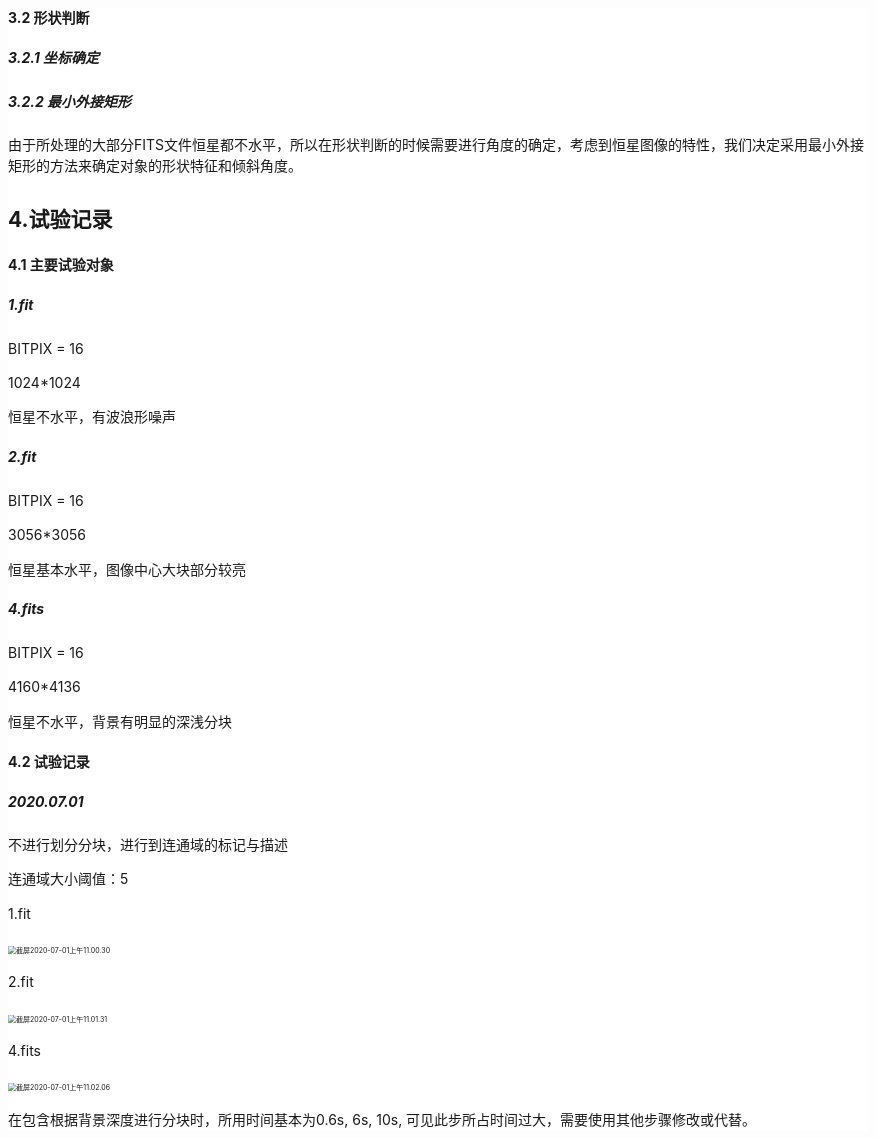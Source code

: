 #### 3.2 形状判断

##### 3.2.1 坐标确定

##### 3.2.2 最小外接矩形

由于所处理的大部分FITS文件恒星都不水平，所以在形状判断的时候需要进行角度的确定，考虑到恒星图像的特性，我们决定采用最小外接矩形的方法来确定对象的形状特征和倾斜角度。



## 4.试验记录

#### 4.1 主要试验对象

##### 1.fit

BITPIX = 16

1024*1024

恒星不水平，有波浪形噪声

##### 2.fit

BITPIX = 16

3056*3056

恒星基本水平，图像中心大块部分较亮

##### 4.fits

BITPIX = 16

4160*4136

恒星不水平，背景有明显的深浅分块

#### 4.2 试验记录

##### 2020.07.01

不进行划分分块，进行到连通域的标记与描述

连通域大小阈值：5

1.fit

<img src="/Users/young/Library/Application Support/typora-user-images/截屏2020-07-01上午11.00.30.png" alt="截屏2020-07-01上午11.00.30" style="zoom:50%;" />

2.fit

<img src="/Users/young/Library/Application Support/typora-user-images/截屏2020-07-01上午11.01.31.png" alt="截屏2020-07-01上午11.01.31" style="zoom:50%;" />

4.fits

<img src="/Users/young/Library/Application Support/typora-user-images/截屏2020-07-01上午11.02.06.png" alt="截屏2020-07-01上午11.02.06" style="zoom:50%;" />

在包含根据背景深度进行分块时，所用时间基本为0.6s, 6s, 10s, 可见此步所占时间过大，需要使用其他步骤修改或代替。
